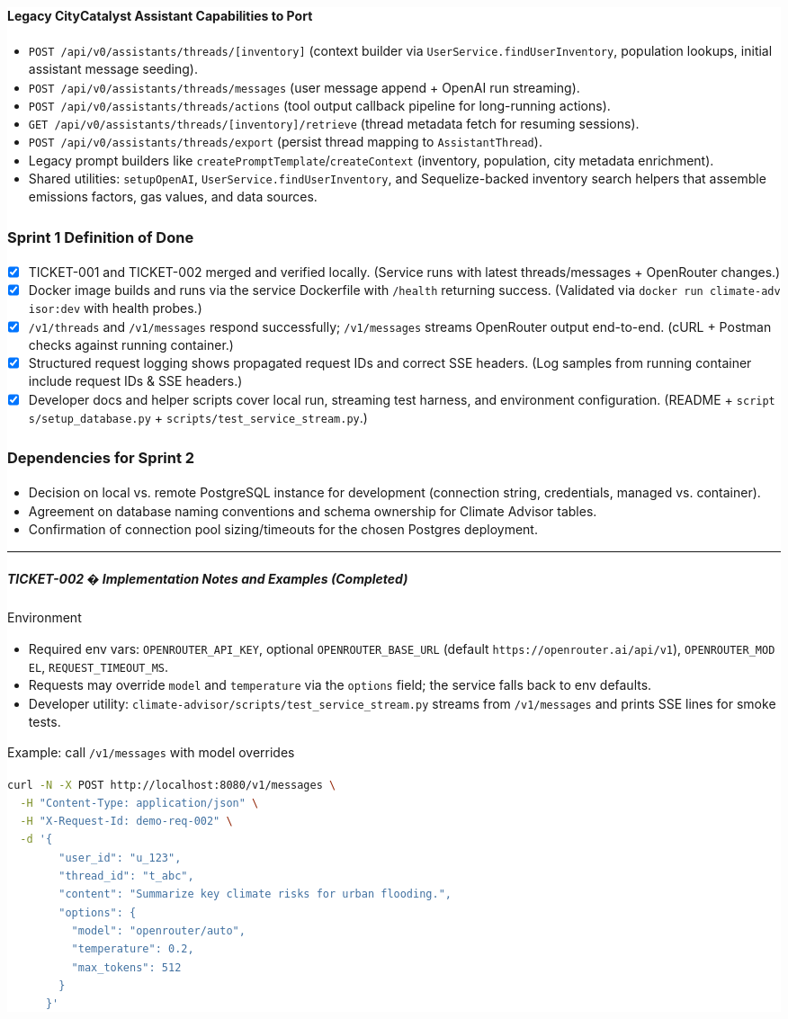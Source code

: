 #### Legacy CityCatalyst Assistant Capabilities to Port

- `POST /api/v0/assistants/threads/[inventory]` (context builder via `UserService.findUserInventory`, population lookups, initial assistant message seeding).
- `POST /api/v0/assistants/threads/messages` (user message append + OpenAI run streaming).
- `POST /api/v0/assistants/threads/actions` (tool output callback pipeline for long-running actions).
- `GET /api/v0/assistants/threads/[inventory]/retrieve` (thread metadata fetch for resuming sessions).
- `POST /api/v0/assistants/threads/export` (persist thread mapping to `AssistantThread`).
- Legacy prompt builders like `createPromptTemplate`/`createContext` (inventory, population, city metadata enrichment).
- Shared utilities: `setupOpenAI`, `UserService.findUserInventory`, and Sequelize-backed inventory search helpers that assemble emissions factors, gas values, and data sources.

### Sprint 1 Definition of Done

- [x] TICKET-001 and TICKET-002 merged and verified locally. (Service runs with latest threads/messages + OpenRouter changes.)
- [x] Docker image builds and runs via the service Dockerfile with `/health` returning success. (Validated via `docker run climate-advisor:dev` with health probes.)
- [x] `/v1/threads` and `/v1/messages` respond successfully; `/v1/messages` streams OpenRouter output end-to-end. (cURL + Postman checks against running container.)
- [x] Structured request logging shows propagated request IDs and correct SSE headers. (Log samples from running container include request IDs & SSE headers.)
- [x] Developer docs and helper scripts cover local run, streaming test harness, and environment configuration. (README + `scripts/setup_database.py` + `scripts/test_service_stream.py`.)

### Dependencies for Sprint 2

- Decision on local vs. remote PostgreSQL instance for development (connection string, credentials, managed vs. container).
- Agreement on database naming conventions and schema ownership for Climate Advisor tables.
- Confirmation of connection pool sizing/timeouts for the chosen Postgres deployment.

---

##### TICKET-002 � Implementation Notes and Examples (Completed)

Environment

- Required env vars: `OPENROUTER_API_KEY`, optional `OPENROUTER_BASE_URL` (default `https://openrouter.ai/api/v1`), `OPENROUTER_MODEL`, `REQUEST_TIMEOUT_MS`.
- Requests may override `model` and `temperature` via the `options` field; the service falls back to env defaults.
- Developer utility: `climate-advisor/scripts/test_service_stream.py` streams from `/v1/messages` and prints SSE lines for smoke tests.

Example: call `/v1/messages` with model overrides

```bash
curl -N -X POST http://localhost:8080/v1/messages \
  -H "Content-Type: application/json" \
  -H "X-Request-Id: demo-req-002" \
  -d '{
        "user_id": "u_123",
        "thread_id": "t_abc",
        "content": "Summarize key climate risks for urban flooding.",
        "options": {
          "model": "openrouter/auto",
          "temperature": 0.2,
          "max_tokens": 512
        }
      }'
```
